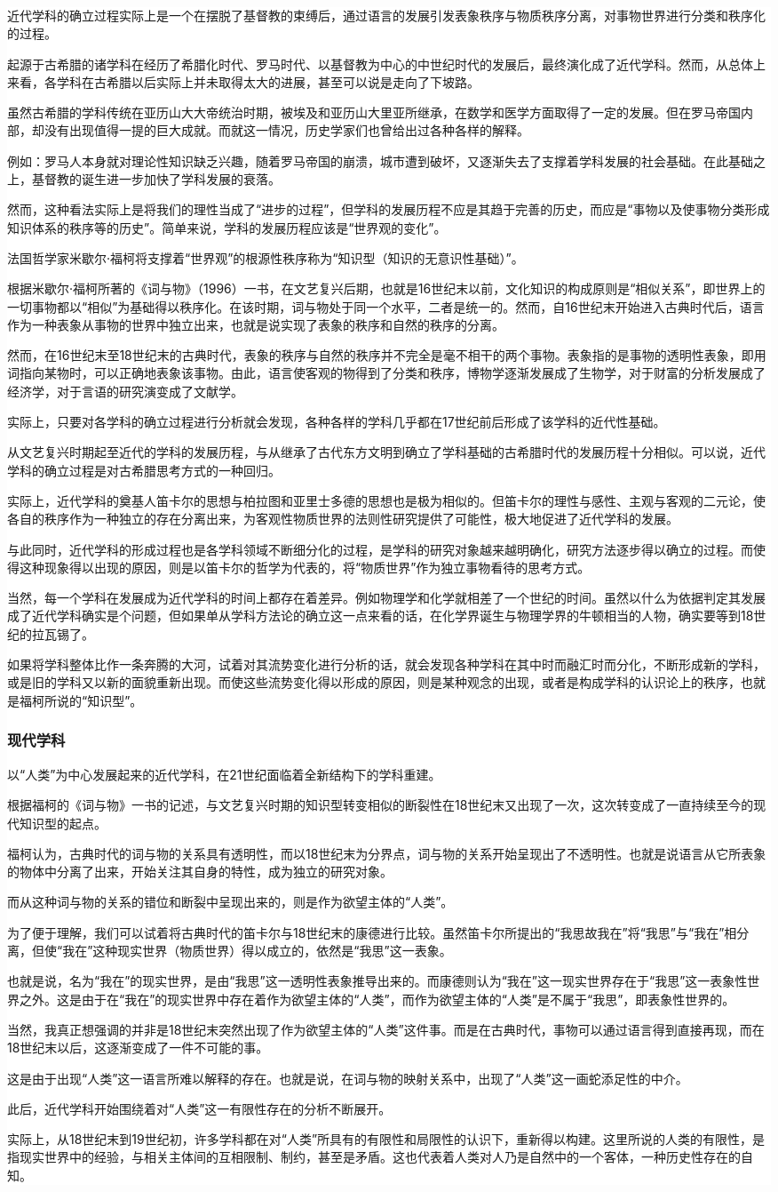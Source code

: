 近代学科的确立过程实际上是一个在摆脱了基督教的束缚后，通过语言的发展引发表象秩序与物质秩序分离，对事物世界进行分类和秩序化的过程。

起源于古希腊的诸学科在经历了希腊化时代、罗马时代、以基督教为中心的中世纪时代的发展后，最终演化成了近代学科。然而，从总体上来看，各学科在古希腊以后实际上并未取得太大的进展，甚至可以说是走向了下坡路。

虽然古希腊的学科传统在亚历山大大帝统治时期，被埃及和亚历山大里亚所继承，在数学和医学方面取得了一定的发展。但在罗马帝国内部，却没有出现值得一提的巨大成就。而就这一情况，历史学家们也曾给出过各种各样的解释。

例如：罗马人本身就对理论性知识缺乏兴趣，随着罗马帝国的崩溃，城市遭到破坏，又逐渐失去了支撑着学科发展的社会基础。在此基础之上，基督教的诞生进一步加快了学科发展的衰落。

然而，这种看法实际上是将我们的理性当成了“进步的过程”，但学科的发展历程不应是其趋于完善的历史，而应是“事物以及使事物分类形成知识体系的秩序等的历史”。简单来说，学科的发展历程应该是“世界观的变化”。

法国哲学家米歇尔·福柯将支撑着“世界观”的根源性秩序称为“知识型（知识的无意识性基础）”。

根据米歇尔·福柯所著的《词与物》（1996）一书，在文艺复兴后期，也就是16世纪末以前，文化知识的构成原则是“相似关系”，即世界上的一切事物都以“相似”为基础得以秩序化。在该时期，词与物处于同一个水平，二者是统一的。然而，自16世纪末开始进入古典时代后，语言作为一种表象从事物的世界中独立出来，也就是说实现了表象的秩序和自然的秩序的分离。

然而，在16世纪末至18世纪末的古典时代，表象的秩序与自然的秩序并不完全是毫不相干的两个事物。表象指的是事物的透明性表象，即用词指向某物时，可以正确地表象该事物。由此，语言使客观的物得到了分类和秩序，博物学逐渐发展成了生物学，对于财富的分析发展成了经济学，对于言语的研究演变成了文献学。

实际上，只要对各学科的确立过程进行分析就会发现，各种各样的学科几乎都在17世纪前后形成了该学科的近代性基础。

从文艺复兴时期起至近代的学科的发展历程，与从继承了古代东方文明到确立了学科基础的古希腊时代的发展历程十分相似。可以说，近代学科的确立过程是对古希腊思考方式的一种回归。

实际上，近代学科的奠基人笛卡尔的思想与柏拉图和亚里士多德的思想也是极为相似的。但笛卡尔的理性与感性、主观与客观的二元论，使各自的秩序作为一种独立的存在分离出来，为客观性物质世界的法则性研究提供了可能性，极大地促进了近代学科的发展。

与此同时，近代学科的形成过程也是各学科领域不断细分化的过程，是学科的研究对象越来越明确化，研究方法逐步得以确立的过程。而使得这种现象得以出现的原因，则是以笛卡尔的哲学为代表的，将“物质世界”作为独立事物看待的思考方式。

当然，每一个学科在发展成为近代学科的时间上都存在着差异。例如物理学和化学就相差了一个世纪的时间。虽然以什么为依据判定其发展成了近代学科确实是个问题，但如果单从学科方法论的确立这一点来看的话，在化学界诞生与物理学界的牛顿相当的人物，确实要等到18世纪的拉瓦锡了。

如果将学科整体比作一条奔腾的大河，试着对其流势变化进行分析的话，就会发现各种学科在其中时而融汇时而分化，不断形成新的学科，或是旧的学科又以新的面貌重新出现。而使这些流势变化得以形成的原因，则是某种观念的出现，或者是构成学科的认识论上的秩序，也就是福柯所说的“知识型”。


### 现代学科

以“人类”为中心发展起来的近代学科，在21世纪面临着全新结构下的学科重建。

根据福柯的《词与物》一书的记述，与文艺复兴时期的知识型转变相似的断裂性在18世纪末又出现了一次，这次转变成了一直持续至今的现代知识型的起点。

福柯认为，古典时代的词与物的关系具有透明性，而以18世纪末为分界点，词与物的关系开始呈现出了不透明性。也就是说语言从它所表象的物体中分离了出来，开始关注其自身的特性，成为独立的研究对象。

而从这种词与物的关系的错位和断裂中呈现出来的，则是作为欲望主体的“人类”。

为了便于理解，我们可以试着将古典时代的笛卡尔与18世纪末的康德进行比较。虽然笛卡尔所提出的“我思故我在”将“我思”与“我在”相分离，但使“我在”这种现实世界（物质世界）得以成立的，依然是“我思”这一表象。

也就是说，名为“我在”的现实世界，是由“我思”这一透明性表象推导出来的。而康德则认为“我在”这一现实世界存在于“我思”这一表象性世界之外。这是由于在“我在”的现实世界中存在着作为欲望主体的“人类”，而作为欲望主体的“人类”是不属于“我思”，即表象性世界的。

当然，我真正想强调的并非是18世纪末突然出现了作为欲望主体的“人类”这件事。而是在古典时代，事物可以通过语言得到直接再现，而在18世纪末以后，这逐渐变成了一件不可能的事。

这是由于出现“人类”这一语言所难以解释的存在。也就是说，在词与物的映射关系中，出现了“人类”这一画蛇添足性的中介。

此后，近代学科开始围绕着对“人类”这一有限性存在的分析不断展开。

实际上，从18世纪末到19世纪初，许多学科都在对“人类”所具有的有限性和局限性的认识下，重新得以构建。这里所说的人类的有限性，是指现实世界中的经验，与相关主体间的互相限制、制约，甚至是矛盾。这也代表着人类对人乃是自然中的一个客体，一种历史性存在的自知。

